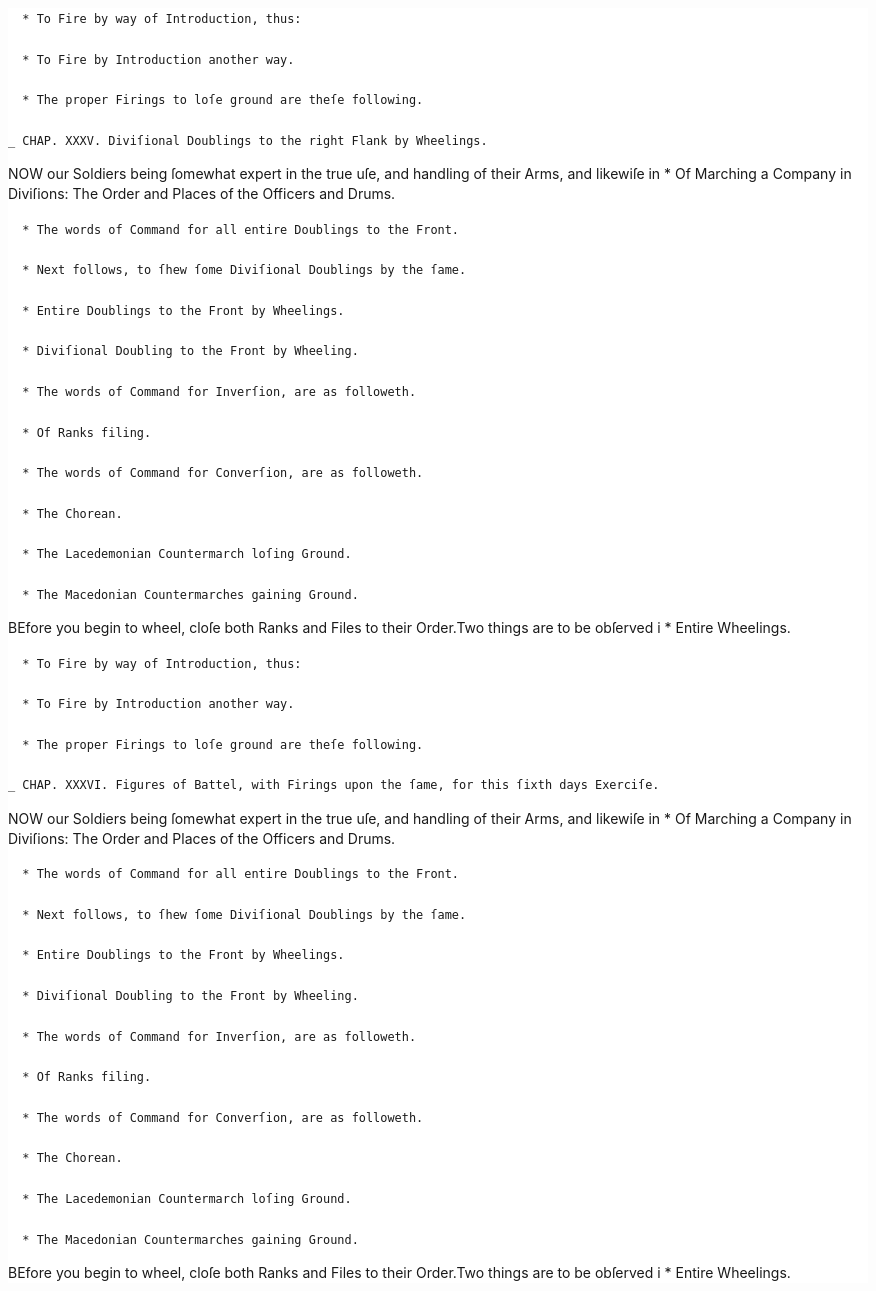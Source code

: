       * To Fire by way of Introduction, thus:

      * To Fire by Introduction another way.

      * The proper Firings to loſe ground are theſe following.

    _ CHAP. XXXV. Diviſional Doublings to the right Flank by Wheelings.
NOW our Soldiers being ſomewhat expert in the true uſe, and handling of their Arms, and likewiſe in 
      * Of Marching a Company in Diviſions: The Order and Places of the Officers and Drums.

      * The words of Command for all entire Doublings to the Front.

      * Next follows, to ſhew ſome Diviſional Doublings by the ſame.

      * Entire Doublings to the Front by Wheelings.

      * Diviſional Doubling to the Front by Wheeling.

      * The words of Command for Inverſion, are as followeth.

      * Of Ranks filing.

      * The words of Command for Converſion, are as followeth.

      * The Chorean.

      * The Lacedemonian Countermarch loſing Ground.

      * The Macedonian Countermarches gaining Ground.
BEfore you begin to wheel, cloſe both Ranks and Files to their Order.Two things are to be obſerved i
      * Entire Wheelings.

      * To Fire by way of Introduction, thus:

      * To Fire by Introduction another way.

      * The proper Firings to loſe ground are theſe following.

    _ CHAP. XXXVI. Figures of Battel, with Firings upon the ſame, for this ſixth days Exerciſe.
NOW our Soldiers being ſomewhat expert in the true uſe, and handling of their Arms, and likewiſe in 
      * Of Marching a Company in Diviſions: The Order and Places of the Officers and Drums.

      * The words of Command for all entire Doublings to the Front.

      * Next follows, to ſhew ſome Diviſional Doublings by the ſame.

      * Entire Doublings to the Front by Wheelings.

      * Diviſional Doubling to the Front by Wheeling.

      * The words of Command for Inverſion, are as followeth.

      * Of Ranks filing.

      * The words of Command for Converſion, are as followeth.

      * The Chorean.

      * The Lacedemonian Countermarch loſing Ground.

      * The Macedonian Countermarches gaining Ground.
BEfore you begin to wheel, cloſe both Ranks and Files to their Order.Two things are to be obſerved i
      * Entire Wheelings.
